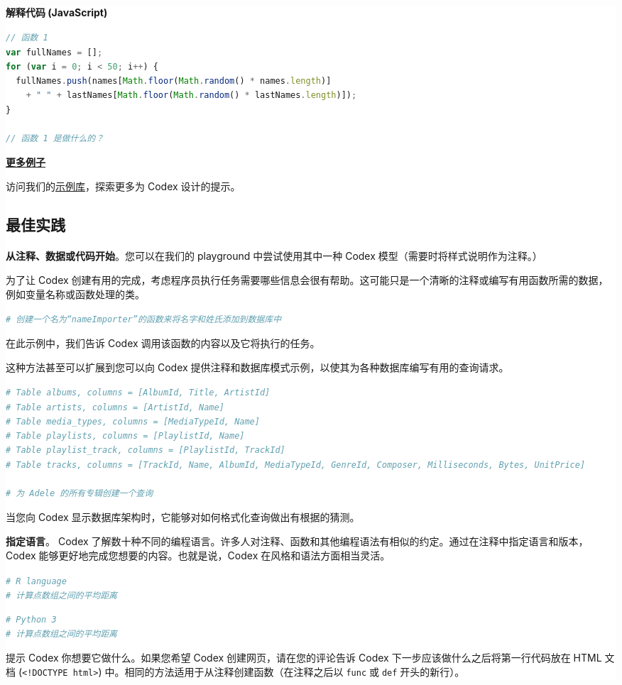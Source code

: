 **解释代码 (JavaScript)**

```javascript
// 函数 1
var fullNames = [];
for (var i = 0; i < 50; i++) {
  fullNames.push(names[Math.floor(Math.random() * names.length)]
    + " " + lastNames[Math.floor(Math.random() * lastNames.length)]);
}

// 函数 1 是做什么的？
```

**[更多例子](https://platform.openai.com/docs/guides/code/more-examples)**

访问我们的[示例库](https://platform.openai.com/examples?category=code)，探索更多为 Codex 设计的提示。

## 最佳实践

**从注释、数据或代码开始**。您可以在我们的 playground 中尝试使用其中一种 Codex 模型（需要时将样式说明作为注释。）

为了让 Codex 创建有用的完成，考虑程序员执行任务需要哪些信息会很有帮助。这可能只是一个清晰的注释或编写有用函数所需的数据，例如变量名称或函数处理的类。

```python
# 创建一个名为“nameImporter”的函数来将名字和姓氏添加到数据库中
```

在此示例中，我们告诉 Codex 调用该函数的内容以及它将执行的任务。

这种方法甚至可以扩展到您可以向 Codex 提供注释和数据库模式示例，以使其为各种数据库编写有用的查询请求。

```python
# Table albums, columns = [AlbumId, Title, ArtistId]
# Table artists, columns = [ArtistId, Name]
# Table media_types, columns = [MediaTypeId, Name]
# Table playlists, columns = [PlaylistId, Name]
# Table playlist_track, columns = [PlaylistId, TrackId]
# Table tracks, columns = [TrackId, Name, AlbumId, MediaTypeId, GenreId, Composer, Milliseconds, Bytes, UnitPrice]

# 为 Adele 的所有专辑创建一个查询
```

当您向 Codex 显示数据库架构时，它能够对如何格式化查询做出有根据的猜测。

**指定语言**。 Codex 了解数十种不同的编程语言。许多人对注释、函数和其他编程语法有相似的约定。通过在注释中指定语言和版本，Codex 能够更好地完成您想要的内容。也就是说，Codex 在风格和语法方面相当灵活。

```python
# R language
# 计算点数组之间的平均距离
```

```python
# Python 3
# 计算点数组之间的平均距离
```

提示 Codex 你想要它做什么。如果您希望 Codex 创建网页，请在您的评论告诉 Codex 下一步应该做什么之后将第一行代码放在 HTML 文档 (`<!DOCTYPE html>`) 中。相同的方法适用于从注释创建函数（在注释之后以 `func` 或 `def` 开头的新行）。
